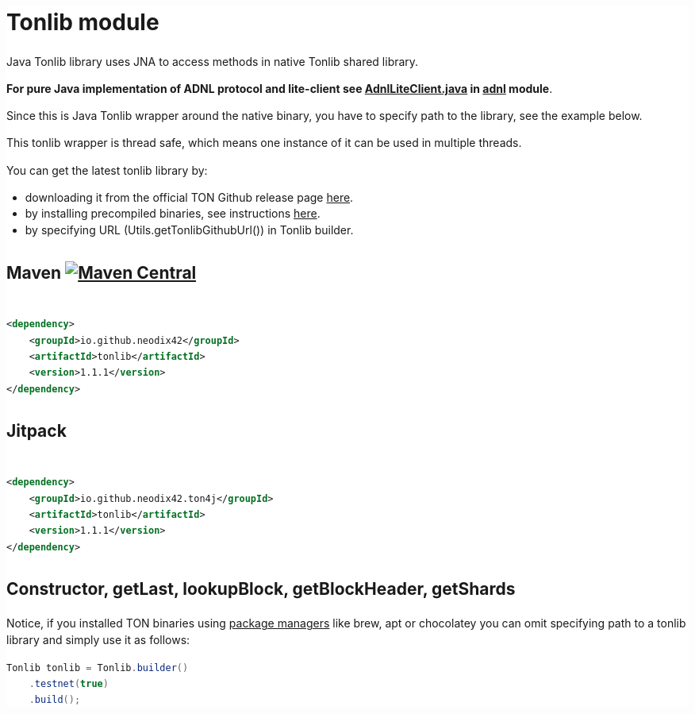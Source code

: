 # Tonlib module

Java Tonlib library uses JNA to access methods in native Tonlib shared library.

**For pure Java implementation of ADNL protocol and lite-client see [AdnlLiteClient.java](../adnl/src/main/java/org/ton/ton4j/adnl/AdnlLiteClient.java) in [adnl](../adnl) module**.

Since this is Java Tonlib wrapper around the native binary, you have to specify path to the library, see the example
below.

This tonlib wrapper is thread safe, which means one instance of it can be used in multiple threads.

You can get the latest tonlib library by:

* downloading it from the official TON Github release page [here](https://github.com/ton-blockchain/ton/releases).
* by installing precompiled binaries, see instructions [here](https://github.com/ton-blockchain/packages).
* by specifying URL (Utils.getTonlibGithubUrl()) in Tonlib builder. 

## Maven [![Maven Central][maven-central-svg]][maven-central]

```xml

<dependency>
    <groupId>io.github.neodix42</groupId>
    <artifactId>tonlib</artifactId>
    <version>1.1.1</version>
</dependency>
```

## Jitpack

```xml

<dependency>
    <groupId>io.github.neodix42.ton4j</groupId>
    <artifactId>tonlib</artifactId>
    <version>1.1.1</version>
</dependency>
```

## Constructor, getLast, lookupBlock, getBlockHeader, getShards

Notice, if you installed TON binaries using [package managers](https://github.com/ton-blockchain/packages) like brew,
apt or chocolatey you can omit specifying path to a tonlib library and simply use it as follows:

```java
Tonlib tonlib = Tonlib.builder()
    .testnet(true)
    .build();
```


[maven-central-svg]: https://img.shields.io/maven-central/v/io.github.neodix42/tonlib
[maven-central]: https://mvnrepository.com/artifact/io.github.neodix42/tonlib
[ton-svg]: https://img.shields.io/badge/Based%20on-TON-blue
[ton]: https://ton.org